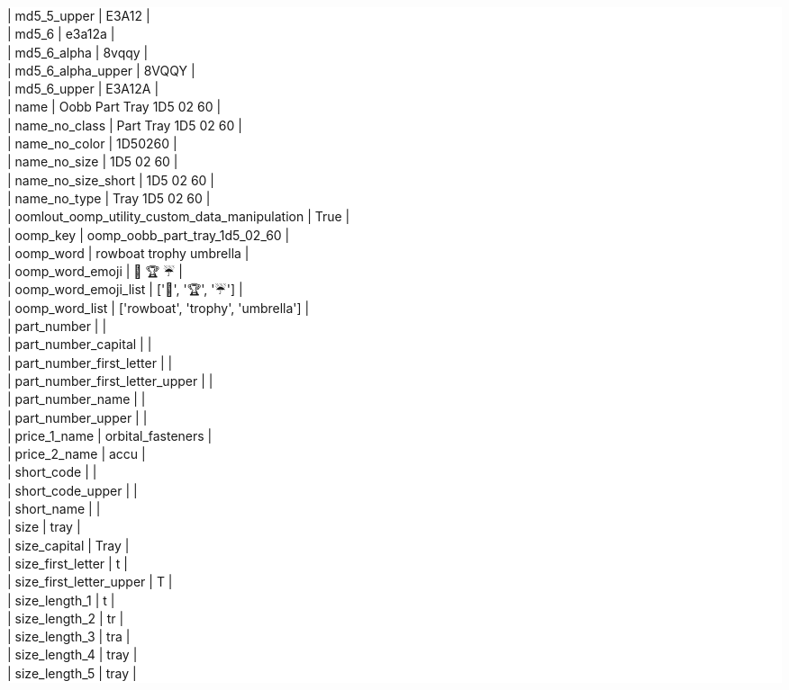 | md5_5_upper | E3A12 |  
| md5_6 | e3a12a |  
| md5_6_alpha | 8vqqy |  
| md5_6_alpha_upper | 8VQQY |  
| md5_6_upper | E3A12A |  
| name | Oobb Part Tray 1D5 02 60 |  
| name_no_class | Part Tray 1D5 02 60 |  
| name_no_color | 1D50260 |  
| name_no_size | 1D5 02 60 |  
| name_no_size_short | 1D5 02 60 |  
| name_no_type | Tray 1D5 02 60 |  
| oomlout_oomp_utility_custom_data_manipulation | True |  
| oomp_key | oomp_oobb_part_tray_1d5_02_60 |  
| oomp_word | rowboat trophy umbrella |  
| oomp_word_emoji | :rowboat: :trophy: :umbrella: |  
| oomp_word_emoji_list | [':rowboat:', ':trophy:', ':umbrella:'] |  
| oomp_word_list | ['rowboat', 'trophy', 'umbrella'] |  
| part_number |  |  
| part_number_capital |  |  
| part_number_first_letter |  |  
| part_number_first_letter_upper |  |  
| part_number_name |  |  
| part_number_upper |  |  
| price_1_name | orbital_fasteners |  
| price_2_name | accu |  
| short_code |  |  
| short_code_upper |  |  
| short_name |  |  
| size | tray |  
| size_capital | Tray |  
| size_first_letter | t |  
| size_first_letter_upper | T |  
| size_length_1 | t |  
| size_length_2 | tr |  
| size_length_3 | tra |  
| size_length_4 | tray |  
| size_length_5 | tray |  
